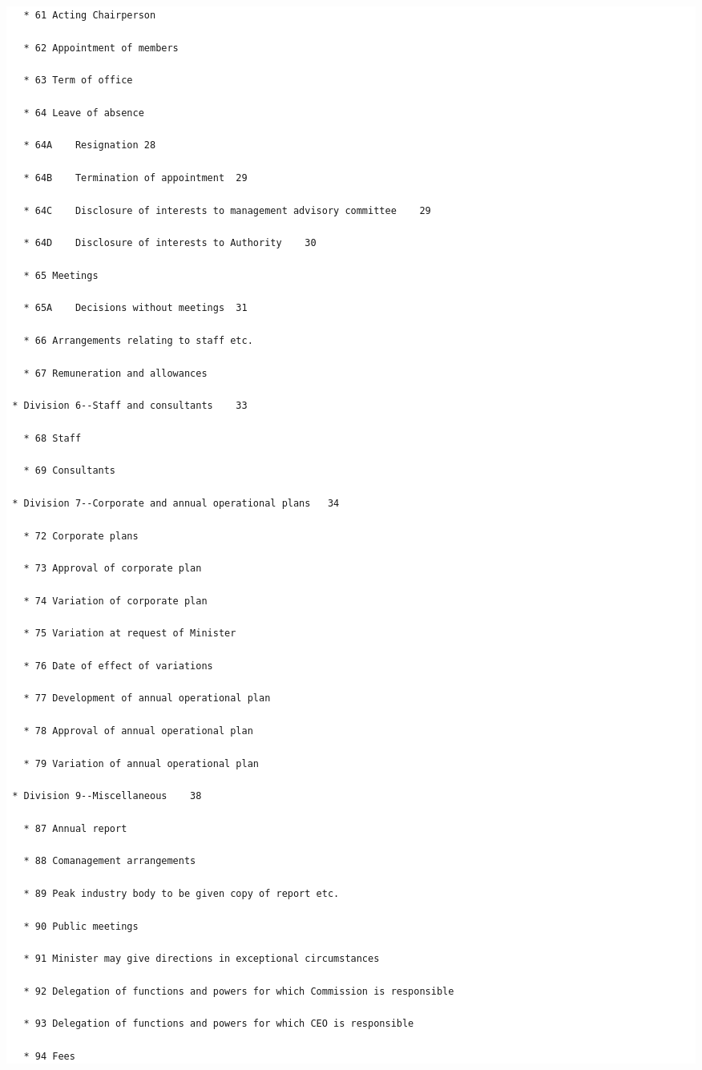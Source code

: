        * 61 Acting Chairperson 

       * 62 Appointment of members 

       * 63 Term of office 

       * 64 Leave of absence 

       * 64A	Resignation	28

       * 64B	Termination of appointment	29

       * 64C	Disclosure of interests to management advisory committee	29

       * 64D	Disclosure of interests to Authority	30

       * 65 Meetings 

       * 65A	Decisions without meetings	31

       * 66 Arrangements relating to staff etc. 

       * 67 Remuneration and allowances 

     * Division 6--Staff and consultants	33

       * 68 Staff 

       * 69 Consultants 

     * Division 7--Corporate and annual operational plans	34

       * 72 Corporate plans 

       * 73 Approval of corporate plan 

       * 74 Variation of corporate plan 

       * 75 Variation at request of Minister 

       * 76 Date of effect of variations 

       * 77 Development of annual operational plan 

       * 78 Approval of annual operational plan 

       * 79 Variation of annual operational plan 

     * Division 9--Miscellaneous	38

       * 87 Annual report 

       * 88 Comanagement arrangements 

       * 89 Peak industry body to be given copy of report etc. 

       * 90 Public meetings 

       * 91 Minister may give directions in exceptional circumstances 

       * 92 Delegation of functions and powers for which Commission is responsible 

       * 93 Delegation of functions and powers for which CEO is responsible 

       * 94 Fees 
